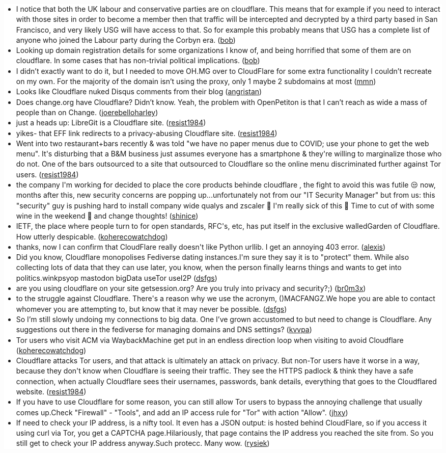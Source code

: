 - I notice that both the UK labour and conservative parties are on cloudflare. This means that for example if you need to interact with those sites in order to become a member then that traffic will be intercepted and decrypted by a third party based in San Francisco, and very likely USG will have access to that. So for example this probably means that USG has a complete list of anyone who joined the Labour party during the Corbyn era. ([bob](https://epicyon.freedombone.net/@bob/106062964578845509))
- Looking up domain registration details for some organizations I know of, and being horrified that some of them are on cloudflare. In some cases that has non-trivial political implications. ([bob](https://epicyon.freedombone.net/@bob/106062927416983698))
- I didn’t exactly want to do it, but I needed to move OH.MG over to CloudFlare for some extra functionality I couldn’t recreate on my own. For the majority of the domain isn’t using the proxy, only 1 maybe 2 subdomains at most ([mmn](https://mastodon.sdf.org/@mmn/106037880862012606))
- Looks like Cloudflare nuked Disqus comments from their blog ([angristan](https://mstdn.io/@angristan/106020734058675983))
- Does change.org have Cloudflare? Didn’t know. Yeah, the problem with OpenPetiton is that I can’t reach as wide a mass of people than on Change. ([joerebelloharley](https://tilde.zone/@joerebelloharley/106018758584547570))
- just a heads up: LibreGit is a Cloudflare site. ([resist1984](https://social.privacytools.io/@resist1984/106004641856311646))
- yikes- that EFF link redirects to a privacy-abusing Cloudflare site. ([resist1984](https://social.privacytools.io/@resist1984/105997716676013916))
- Went into two restaurant+bars recently & was told "we have no paper menus due to COVID; use your phone to get the web menu". It's disturbing that a B&M business just assumes everyone has a smartphone & they're willing to marginalize those who do not. One of the bars outsourced to a site that outsourced to Cloudflare so the online menu discriminated further against Tor users. ([resist1984](https://social.privacytools.io/@resist1984/106076523281386835))
- the company I'm working for decided to place the core products behinde cloudflare , the fight to avoid this was futile 😒 now, months after this, new security concerns are popping up...unfortunately not from our "IT Security Manager" but from us: this "security" guy is pushing hard to install company wide qualys and zscaler 🙈 I'm really sick of this 💩 Time to cut of with some wine in the weekend 🍷 and change thoughts! ([shinice](https://social.tchncs.de/@ShinIce/106075980593979334))
- IETF, the place where people turn to for open standards, RFC's, etc, has put itself in the exclusive walledGarden of Cloudflare. How utterly despicable. ([koherecowatchdog](https://freeradical.zone/@koherecoWatchdog/106075330874815410))
- thanks, now I can confirm that CloudFlare really doesn't like Python urllib. I get an annoying 403 error. ([alexis](https://mas.to/@alexis/106073418808617107))
- Did you know, Cloudflare monopolises Fediverse dating instances.I'm sure they say it is to "protect" them. While also collecting lots of data that they can use later, you know, when the person finally learns things and wants to get into politics.winkpsyop mastodon bigData useTor useI2P ([dsfgs](https://activism.openworlds.info/@dsfgs/106042400816418867))
- are you using cloudflare on your site getsession.org? Are you truly into privacy and security?;) ([br0m3x](https://social.weho.st/@Br0m3x/106030660157915833))
- to the struggle against Cloudflare. There's a reason why we use the acronym, ()MACFANGZ.We hope you are able to contact whomever you are attempting to, but know that it may never be possible. ([dsfgs](https://activism.openworlds.info/@dsfgs/106076944240695131))
- So I’m still slowly undoing my connections to big data. One I’ve grown accustomed to but need to change is Cloudflare. Any suggestions out there in the fediverse for managing domains and DNS settings? ([kvvpa](https://mastodon.social/@kvvpa/106020579499063416))
- Tor users who visit ACM via WaybackMachine get put in an endless direction loop when visiting to avoid Cloudflare ([koherecowatchdog](https://freeradical.zone/@koherecoWatchdog/106019323025090237))
- Cloudflare attacks Tor users, and that attack is ultimately an attack on privacy. But non-Tor users have it worse in a way, because they don't know when Cloudflare is seeing their traffic. They see the HTTPS padlock & think they have a safe connection, when actually Cloudflare sees their usernames, passwords, bank details, everything that goes to the Cloudflared website. ([resist1984](https://social.privacytools.io/@resist1984/106018962714167159))
- If you have to use Cloudflare for some reason, you can still allow Tor users to bypass the annoying challenge that usually comes up.Check "Firewall" - "Tools", and add an IP access rule for "Tor" with action "Allow". ([jhxy](https://fosstodon.org/@jhxy/106066472212870341))
- If need to check your IP address, is a nifty tool. It even has a JSON output: is hosted behind CloudFlare, so if you access it using curl via Tor, you get a CAPTCHA page.Hilariously, that page contains the IP address you reached the site from. So you still get to check your IP address anyway.Such protecc. Many wow. ([rysiek](https://mastodon.social/@rysiek/106048658721437726))